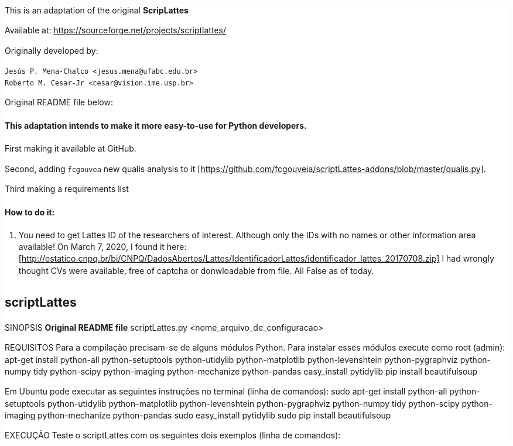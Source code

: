 This is an adaptation of the original **ScripLattes** 

Available at: 
https://sourceforge.net/projects/scriptlattes/ 

Originally developed by:

 	Jesús P. Mena-Chalco <jesus.mena@ufabc.edu.br>
	Roberto M. Cesar-Jr <cesar@vision.ime.usp.br>
	
Original README file below:

#### This adaptation intends to make it more easy-to-use for Python developers.
First making it available at GitHub. 

Second, adding `fcgouvea` new qualis analysis to it 
[https://github.com/fcgouveia/scriptLattes-addons/blob/master/qualis.py]. 

Third making a requirements list


#### How to do it:
1. You need to get Lattes ID of the researchers of interest. 
Although only the IDs with no names or other information area available!
On March 7, 2020, I found it here:
[http://estatico.cnpq.br/bi/CNPQ/DadosAbertos/Lattes/IdentificadorLattes/identificador_lattes_20170708.zip]
I had wrongly thought CVs were available, free of captcha or donwloadable from file. All False as of today.

scriptLattes
------------

SINOPSIS **Original README file**
	scriptLattes.py <nome_arquivo_de_configuracao>


REQUISITOS
	Para a compilação precisam-se de alguns módulos Python. Para instalar esses
    módulos execute como root (admin):
	apt-get install python-all python-setuptools python-utidylib python-matplotlib python-levenshtein python-pygraphviz
	    python-numpy tidy python-scipy python-imaging python-mechanize python-pandas 
	easy_install pytidylib
	pip install beautifulsoup

Em Ubuntu pode executar as seguintes instruções no terminal (linha de comandos):
	sudo apt-get install python-all python-setuptools python-utidylib python-matplotlib python-levenshtein
	python-pygraphviz python-numpy tidy python-scipy python-imaging python-mechanize python-pandas
	sudo easy_install pytidylib
	sudo pip install beautifulsoup


EXECUÇÃO
	Teste o scriptLattes com os seguintes dois exemplos (linha de comandos):
